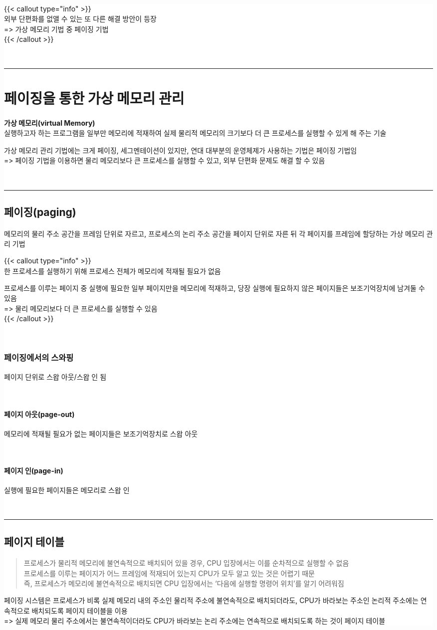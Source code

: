 {{< callout type="info" >}}  
외부 단편화를 없앨 수 있는 또 다른 해결 방안이 등장  
=> 가상 메모리 기법 중 페이징 기법  
{{< /callout >}}  

<br>
<hr>

# **페이징을 통한 가상 메모리 관리**  
**가상 메모리(virtual Memory)**  
실행하고자 하는 프로그램을 일부만 메모리에 적재하여 실제 물리적 메모리의 크기보다 더 큰 프로세스를 실행할 수 있게 해 주는 기술  

가상 메모리 관리 기법에는 크게 페이징, 세그멘테이션이 있지만, 연대 대부분의 운영체제가 사용하는 기법은 페이징 기법임  
=> 페이징 기법을 이용하면 물리 메모리보다 큰 프로세스를 실행할 수 있고, 외부 단편화 문제도 해결 할 수 있음  

<br>
<hr>

## **페이징(paging)**  
메모리의 물리 주소 공간을 프레임 단위로 자르고, 프로세스의 논리 주소 공간을 페이지 단위로 자른 뒤 각 페이지를 프레임에 할당하는 가상 메모리 관리 기법  

{{< callout type="info" >}}  
한 프로세스를 실행하기 위해 프로세스 전체가 메모리에 적재될 필요가 없음  

프로세스를 이루는 페이지 중 실행에 필요한 일부 페이지만을 메모리에 적재하고, 당장 실행에 필요하지 않은 페이지들은 보조기억장치에 남겨둘 수 있음  
=> 물리 메모리보다 더 큰 프로세스를 실행할 수 있음  
{{< /callout >}}  

<br>

### **페이징에서의 스와핑**  
페이지 단위로 스왑 아웃/스왑 인 됨  

<br>

#### **페이지 아웃(page-out)**  
메모리에 적재될 필요가 없는 페이지들은 보조기억장치로 스왑 아웃  

<br>

#### **페이지 인(page-in)**  
실행에 필요한 페이지들은 메모리로 스왑 인  

<br>
<hr>

## **페이지 테이블**  
> 프로세스가 물리적 메모리에 불연속적으로 배치되어 있을 경우, CPU 입장에서는 이를 순차적으로 실행할 수 없음  
> 프로세스를 이루는 페이지가 어느 프레임에 적재되어 있는지 CPU가 모두 알고 있는 것은 어렵기 때문  
> 즉, 프로세스가 메모리에 불연속적으로 배치되면 CPU 입장에서는 ‘다음에 실행할 명령어 위치’를 알기 어려워짐  

페이징 시스템은 프로세스가 비록 실제 메모리 내의 주소인 물리적 주소에 불연속적으로 배치되더라도, CPU가 바라보는 주소인 논리적 주소에는 연속적으로 배치되도록 페이지 테이블을 이용  
=> 실제 메모리 물리 주소에서는 불연속적이더라도 CPU가 바라보는 논리 주소에는 연속적으로 배치되도록 하는 것이 페이지 테이블  
